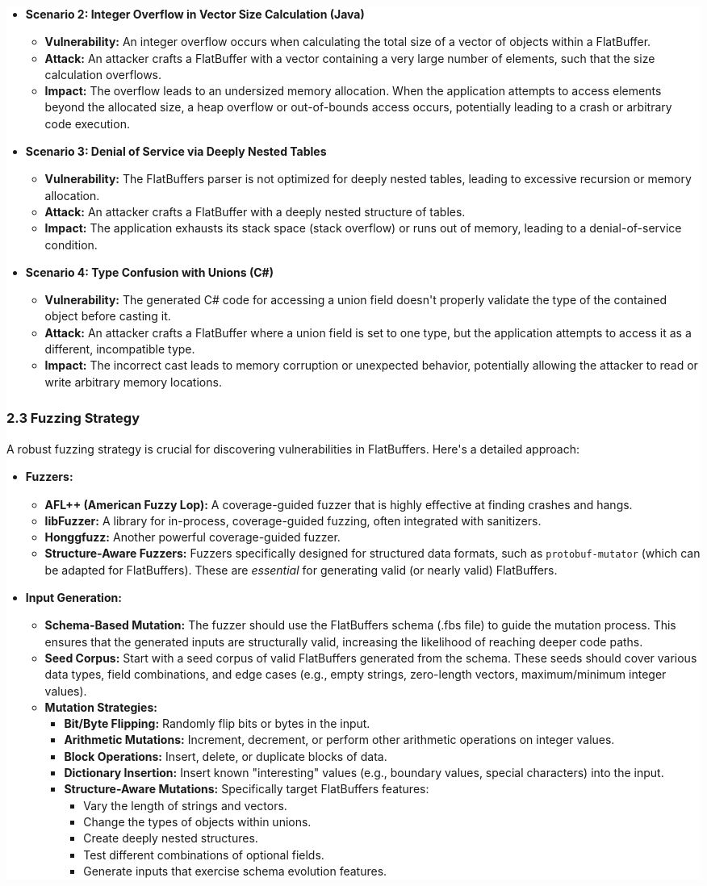 *   **Scenario 2: Integer Overflow in Vector Size Calculation (Java)**
    *   **Vulnerability:** An integer overflow occurs when calculating the total size of a vector of objects within a FlatBuffer.
    *   **Attack:** An attacker crafts a FlatBuffer with a vector containing a very large number of elements, such that the size calculation overflows.
    *   **Impact:** The overflow leads to an undersized memory allocation. When the application attempts to access elements beyond the allocated size, a heap overflow or out-of-bounds access occurs, potentially leading to a crash or arbitrary code execution.

*   **Scenario 3: Denial of Service via Deeply Nested Tables**
    *   **Vulnerability:** The FlatBuffers parser is not optimized for deeply nested tables, leading to excessive recursion or memory allocation.
    *   **Attack:** An attacker crafts a FlatBuffer with a deeply nested structure of tables.
    *   **Impact:**  The application exhausts its stack space (stack overflow) or runs out of memory, leading to a denial-of-service condition.

*   **Scenario 4: Type Confusion with Unions (C#)**
    *   **Vulnerability:** The generated C# code for accessing a union field doesn't properly validate the type of the contained object before casting it.
    *   **Attack:** An attacker crafts a FlatBuffer where a union field is set to one type, but the application attempts to access it as a different, incompatible type.
    *   **Impact:** The incorrect cast leads to memory corruption or unexpected behavior, potentially allowing the attacker to read or write arbitrary memory locations.

### 2.3 Fuzzing Strategy

A robust fuzzing strategy is crucial for discovering vulnerabilities in FlatBuffers.  Here's a detailed approach:

*   **Fuzzers:**
    *   **AFL++ (American Fuzzy Lop):** A coverage-guided fuzzer that is highly effective at finding crashes and hangs.
    *   **libFuzzer:** A library for in-process, coverage-guided fuzzing, often integrated with sanitizers.
    *   **Honggfuzz:** Another powerful coverage-guided fuzzer.
    *   **Structure-Aware Fuzzers:**  Fuzzers specifically designed for structured data formats, such as `protobuf-mutator` (which can be adapted for FlatBuffers). These are *essential* for generating valid (or nearly valid) FlatBuffers.

*   **Input Generation:**
    *   **Schema-Based Mutation:**  The fuzzer should use the FlatBuffers schema (.fbs file) to guide the mutation process.  This ensures that the generated inputs are structurally valid, increasing the likelihood of reaching deeper code paths.
    *   **Seed Corpus:**  Start with a seed corpus of valid FlatBuffers generated from the schema.  These seeds should cover various data types, field combinations, and edge cases (e.g., empty strings, zero-length vectors, maximum/minimum integer values).
    *   **Mutation Strategies:**
        *   **Bit/Byte Flipping:**  Randomly flip bits or bytes in the input.
        *   **Arithmetic Mutations:**  Increment, decrement, or perform other arithmetic operations on integer values.
        *   **Block Operations:**  Insert, delete, or duplicate blocks of data.
        *   **Dictionary Insertion:**  Insert known "interesting" values (e.g., boundary values, special characters) into the input.
        *   **Structure-Aware Mutations:**  Specifically target FlatBuffers features:
            *   Vary the length of strings and vectors.
            *   Change the types of objects within unions.
            *   Create deeply nested structures.
            *   Test different combinations of optional fields.
            *   Generate inputs that exercise schema evolution features.
